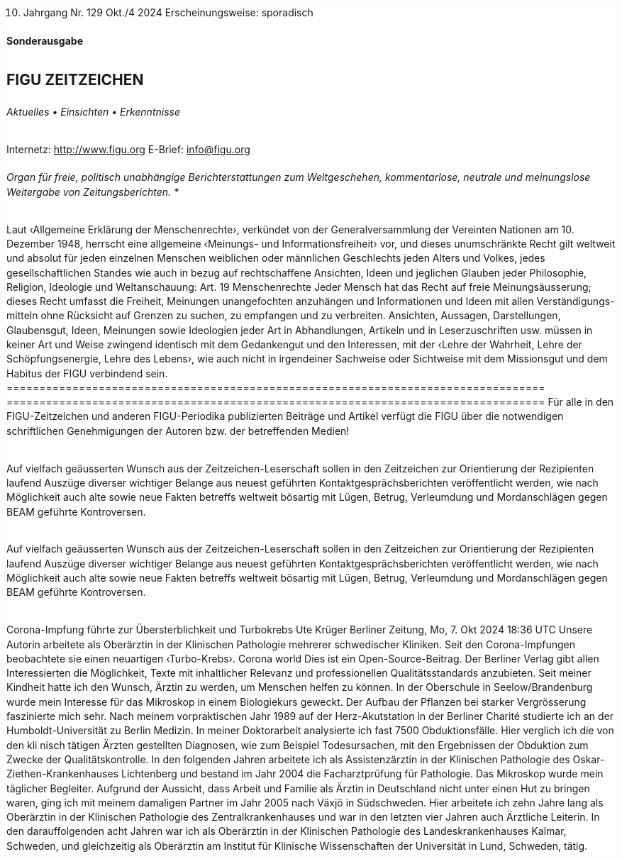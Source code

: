 10. Jahrgang Nr. 129 Okt./4 2024 Erscheinungsweise: sporadisch
#### Sonderausgabe
## FIGU ZEITZEICHEN
###### Aktuelles • Einsichten • Erkenntnisse
Internetz: http://www.figu.org E-Brief:  info@figu.org
###### Organ für freie, politisch unabhängige Berichterstattungen zum Weltgeschehen, kommentarlose, neutrale und meinungslose Weitergabe von Zeitungsberichten. *
Laut ‹Allgemeine Erklärung der Menschenrechte›, verkündet von der Generalversammlung der Vereinten Nationen am 10. Dezember 1948, herrscht eine allgemeine ‹Meinungs- und Informationsfreiheit› vor, und dieses unumschränkte Recht gilt weltweit und absolut für jeden einzelnen Menschen weiblichen oder männlichen Geschlechts jeden Alters und Volkes, jedes gesellschaftlichen Standes wie auch in bezug auf rechtschaffene Ansichten, Ideen und jeglichen Glauben jeder Philosophie, Religion, Ideologie und Weltanschauung: Art. 19 Menschenrechte Jeder Mensch hat das Recht auf freie Meinungsäusserung; dieses Recht umfasst die Freiheit, Meinungen unangefochten anzuhängen und Informationen und Ideen mit allen Verständigungs- mitteln ohne Rücksicht auf Grenzen zu suchen, zu empfangen und zu verbreiten.
Ansichten, Aussagen, Darstellungen, Glaubensgut, Ideen, Meinungen sowie Ideologien jeder Art in Abhandlungen, Artikeln und in Leserzuschriften usw. müssen in keiner Art und Weise zwingend identisch mit dem Gedankengut und den Interessen, mit der ‹Lehre der Wahrheit, Lehre der Schöpfungsenergie, Lehre des Lebens›, wie auch nicht in irgendeiner Sachweise oder Sichtweise mit dem Missionsgut und dem Habitus der FIGU verbindend sein.
================================================================================== ================================================================================== Für alle in den FIGU-Zeitzeichen und anderen FIGU-Periodika publizierten Beiträge und Artikel verfügt die FIGU über die notwendigen schriftlichen Genehmigungen der Autoren bzw. der betreffenden Medien!
###### 
Auf vielfach geäusserten Wunsch aus der Zeitzeichen-Leserschaft sollen in den Zeitzeichen zur Orientierung der Rezipienten laufend Auszüge diverser wichtiger Belange aus neuest geführten Kontaktgesprächsberichten veröffentlicht werden, wie nach Möglichkeit auch alte sowie neue Fakten betreffs weltweit bösartig mit Lügen, Betrug, Verleumdung und Mordanschlägen gegen BEAM geführte Kontroversen.
###### 
Auf vielfach geäusserten Wunsch aus der Zeitzeichen-Leserschaft sollen in den Zeitzeichen zur Orientierung der Rezipienten laufend Auszüge diverser wichtiger Belange aus neuest geführten Kontaktgesprächsberichten veröffentlicht werden, wie nach Möglichkeit auch alte sowie neue Fakten betreffs weltweit bösartig mit Lügen, Betrug, Verleumdung und Mordanschlägen gegen BEAM geführte Kontroversen.
###### 
Corona-Impfung führte zur Übersterblichkeit und Turbokrebs Ute Krüger Berliner Zeitung, Mo, 7. Okt 2024 18:36 UTC Unsere Autorin arbeitete als Oberärztin in der Klinischen Pathologie mehrerer schwedischer Kliniken. Seit den Corona-Impfungen beobachtete sie einen neuartigen ‹Turbo-Krebs›. Corona world Dies ist ein Open-Source-Beitrag. Der Berliner Verlag gibt allen Interessierten die Möglichkeit, Texte mit inhaltlicher Relevanz und professionellen Qualitätsstandards anzubieten.
Seit meiner Kindheit hatte ich den Wunsch, Ärztin zu werden, um Menschen helfen zu können. In der Oberschule in Seelow/Brandenburg wurde mein Interesse für das Mikroskop in einem Biologiekurs geweckt. Der Aufbau der Pflanzen bei starker Vergrösserung faszinierte mich sehr. Nach meinem vorpraktischen Jahr 1989 auf der Herz-Akutstation in der Berliner Charité studierte ich an der Humboldt-Universität zu Berlin Medizin. In meiner Doktorarbeit analysierte ich fast 7500 Obduktionsfälle. Hier verglich ich die von den kli nisch tätigen Ärzten gestellten Diagnosen, wie zum Beispiel Todesursachen, mit den Ergebnissen der Obduktion zum Zwecke der Qualitätskontrolle. In den folgenden Jahren arbeitete ich als Assistenzärztin in der Klinischen Pathologie des Oskar-Ziethen-Krankenhauses Lichtenberg und bestand im Jahr 2004 die Facharztprüfung für Pathologie. Das Mikroskop wurde mein täglicher Begleiter.
Aufgrund der Aussicht, dass Arbeit und Familie als Ärztin in Deutschland nicht unter einen Hut zu bringen waren, ging ich mit meinem damaligen Partner im Jahr 2005 nach Växjö in Südschweden. Hier arbeitete ich zehn Jahre lang als Oberärztin in der Klinischen Pathologie des Zentralkrankenhauses und war in den letzten vier Jahren auch Ärztliche Leiterin. In den darauffolgenden acht Jahren war ich als Oberärztin in der Klinischen Pathologie des Landeskrankenhauses Kalmar, Schweden, und gleichzeitig als Oberärztin am Institut für Klinische Wissenschaften der Universität in Lund, Schweden, tätig.